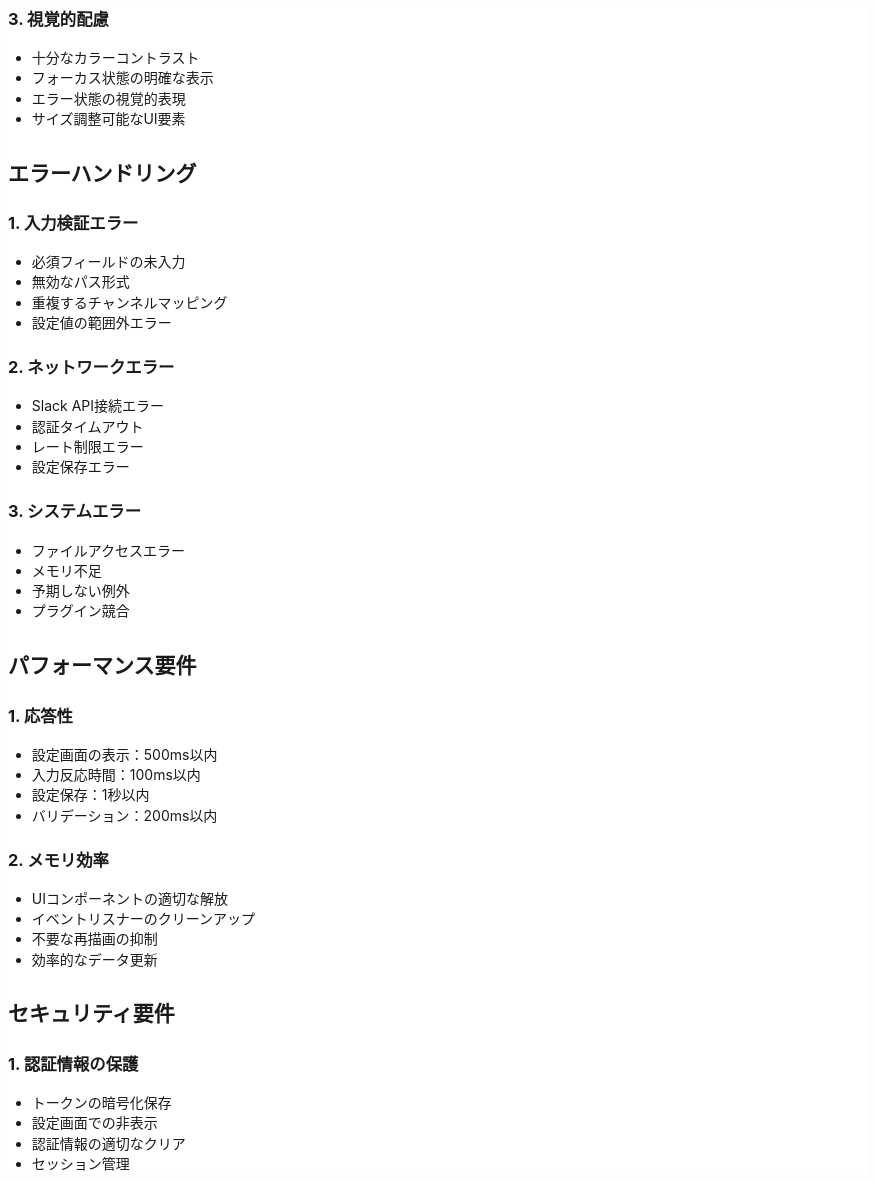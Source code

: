 ### 3. 視覚的配慮
- 十分なカラーコントラスト
- フォーカス状態の明確な表示
- エラー状態の視覚的表現
- サイズ調整可能なUI要素

## エラーハンドリング

### 1. 入力検証エラー
- 必須フィールドの未入力
- 無効なパス形式
- 重複するチャンネルマッピング
- 設定値の範囲外エラー

### 2. ネットワークエラー
- Slack API接続エラー
- 認証タイムアウト
- レート制限エラー
- 設定保存エラー

### 3. システムエラー
- ファイルアクセスエラー
- メモリ不足
- 予期しない例外
- プラグイン競合

## パフォーマンス要件

### 1. 応答性
- 設定画面の表示：500ms以内
- 入力反応時間：100ms以内
- 設定保存：1秒以内
- バリデーション：200ms以内

### 2. メモリ効率
- UIコンポーネントの適切な解放
- イベントリスナーのクリーンアップ
- 不要な再描画の抑制
- 効率的なデータ更新

## セキュリティ要件

### 1. 認証情報の保護
- トークンの暗号化保存
- 設定画面での非表示
- 認証情報の適切なクリア
- セッション管理
